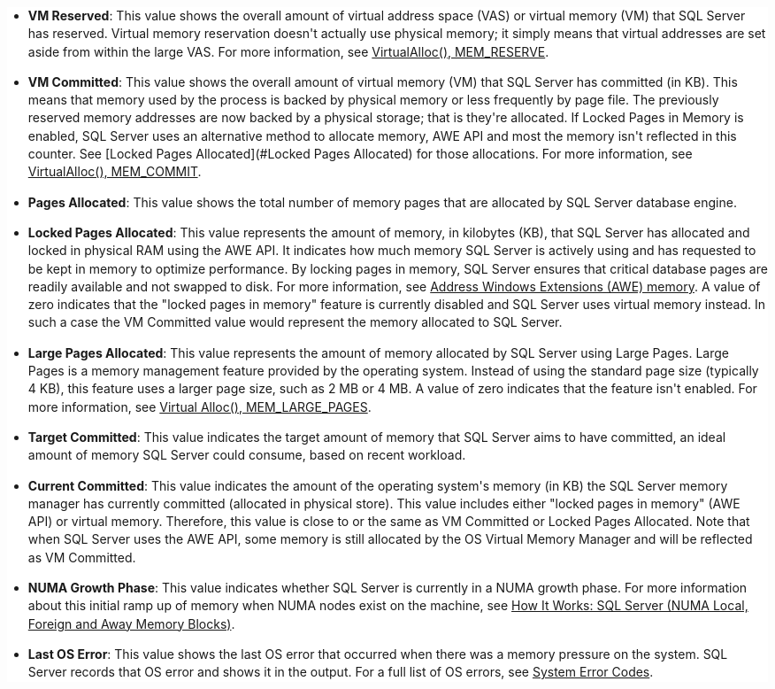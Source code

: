 - **VM Reserved**: This value shows the overall amount of virtual address space (VAS) or virtual memory (VM) that SQL Server has reserved. Virtual memory reservation doesn't actually use physical memory; it simply means that virtual addresses are set aside from within the large VAS. For more information, see [VirtualAlloc(), MEM_RESERVE](/windows/win32/api/memoryapi/nf-memoryapi-virtualalloc#:~:text=be%20MEM_COMMIT.-,MEM_RESERVE,-0x00002000).

- **VM Committed**: This value shows the overall amount of virtual memory (VM) that SQL Server has committed (in KB). This means that memory used by the process is backed by physical memory or less frequently by page file. The previously reserved memory addresses are now backed by a physical storage; that is they're allocated. If Locked Pages in Memory is enabled, SQL Server uses an alternative method to allocate memory, AWE API and most the memory isn't reflected in this counter. See [Locked Pages Allocated](#Locked Pages Allocated) for those allocations. For more information, see [VirtualAlloc(), MEM_COMMIT](/windows/win32/api/memoryapi/nf-memoryapi-virtualalloc#:~:text=Meaning-,MEM_COMMIT,-0x00001000).

- **Pages Allocated**: This value shows the total number of memory pages that are allocated by SQL Server database engine.

- **Locked Pages Allocated**: This value represents the amount of memory, in kilobytes (KB), that SQL Server has allocated and locked in physical RAM using the AWE API. It indicates how much memory SQL Server is actively using and has requested to be kept in memory to optimize performance. By locking pages in memory, SQL Server ensures that critical database pages are readily available and not swapped to disk. For more information, see [Address Windows Extensions (AWE) memory](/sql/relational-databases/memory-management-architecture-guide#address-windows-extensions-awe-memory). A value of zero indicates that the "locked pages in memory" feature is currently disabled and SQL Server uses virtual memory instead. In such a case the VM Committed value would represent the  memory allocated to SQL Server.

- **Large Pages Allocated**: This value represents the amount of memory allocated by SQL Server using Large Pages. Large Pages is a memory management feature provided by the operating system. Instead of using the standard page size (typically 4 KB), this feature uses a larger page size, such as 2 MB or 4 MB. A value of zero indicates that the feature isn't enabled. For more information, see [Virtual Alloc(), MEM_LARGE_PAGES](/windows/win32/api/memoryapi/nf-memoryapi-virtualalloc#:~:text=Meaning-,MEM_LARGE_PAGES,-0x20000000).

- <a name="target-committed"></a>**Target Committed**: This value indicates the target amount of memory that SQL Server aims to have committed, an ideal amount of memory SQL Server could consume, based on recent workload.

- **Current Committed**: This value indicates the amount of the operating system's memory (in KB) the SQL Server memory manager has currently committed (allocated in physical store). This value includes either "locked pages in memory" (AWE API) or virtual memory. Therefore, this value is close to or the same as VM Committed or Locked Pages Allocated. Note that when SQL Server uses the AWE API, some memory is still allocated by the OS Virtual Memory Manager and will be reflected as VM Committed.

- **NUMA Growth Phase**: This value indicates whether SQL Server is currently in a NUMA growth phase. For more information about this initial ramp up of memory when NUMA nodes exist on the machine, see [How It Works: SQL Server (NUMA Local, Foreign and Away Memory Blocks)](https://techcommunity.microsoft.com/t5/sql-server-support-blog/how-it-works-sql-server-numa-local-foreign-and-away-memory/ba-p/317461).

- **Last OS Error**: This value shows the last OS error that occurred when there was a memory pressure on the system. SQL Server records that OS error and shows it in the output. For a full list of OS errors, see [System Error Codes](/windows/win32/debug/system-error-codes--0-499-).
